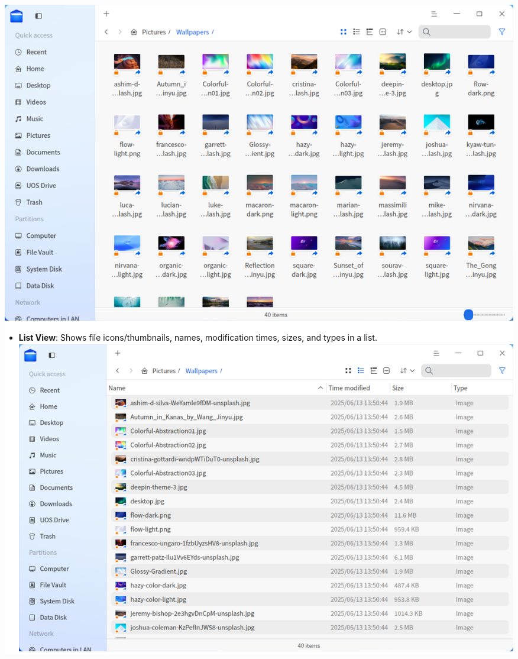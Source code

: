   ![1|icon_view](fig/p_iconview.png)

- **List View**: Shows file icons/thumbnails, names, modification times, sizes, and types in a list.  
  ![1|list_view](fig/p_listview.png)
